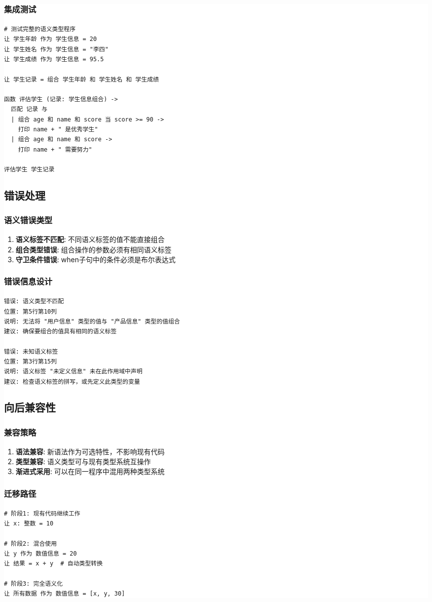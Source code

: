 ### 集成测试
```chinese
# 测试完整的语义类型程序
让 学生年龄 作为 学生信息 = 20
让 学生姓名 作为 学生信息 = "李四"
让 学生成绩 作为 学生信息 = 95.5

让 学生记录 = 组合 学生年龄 和 学生姓名 和 学生成绩

函数 评估学生 (记录: 学生信息组合) ->
  匹配 记录 与
  | 组合 age 和 name 和 score 当 score >= 90 ->
    打印 name + " 是优秀学生"
  | 组合 age 和 name 和 score ->
    打印 name + " 需要努力"

评估学生 学生记录
```

## 错误处理

### 语义错误类型
1. **语义标签不匹配**: 不同语义标签的值不能直接组合
2. **组合类型错误**: 组合操作的参数必须有相同语义标签
3. **守卫条件错误**: when子句中的条件必须是布尔表达式

### 错误信息设计
```
错误: 语义类型不匹配
位置: 第5行第10列
说明: 无法将 "用户信息" 类型的值与 "产品信息" 类型的值组合
建议: 确保要组合的值具有相同的语义标签

错误: 未知语义标签
位置: 第3行第15列  
说明: 语义标签 "未定义信息" 未在此作用域中声明
建议: 检查语义标签的拼写，或先定义此类型的变量
```

## 向后兼容性

### 兼容策略
1. **语法兼容**: 新语法作为可选特性，不影响现有代码
2. **类型兼容**: 语义类型可与现有类型系统互操作
3. **渐进式采用**: 可以在同一程序中混用两种类型系统

### 迁移路径
```chinese
# 阶段1: 现有代码继续工作
让 x: 整数 = 10

# 阶段2: 混合使用
让 y 作为 数值信息 = 20
让 结果 = x + y  # 自动类型转换

# 阶段3: 完全语义化
让 所有数据 作为 数值信息 = [x, y, 30]
```
